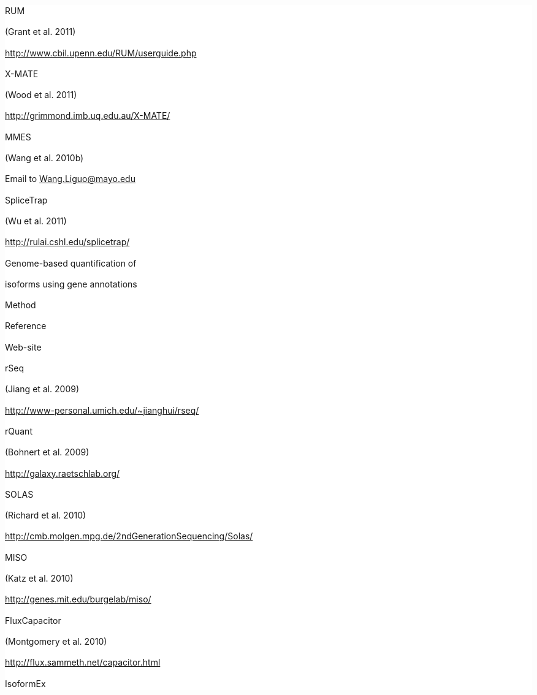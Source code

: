 RUM

(Grant et al. 2011)

<http://www.cbil.upenn.edu/RUM/userguide.php>

X-MATE

(Wood et al. 2011)

<http://grimmond.imb.uq.edu.au/X-MATE/>

MMES

(Wang et al. 2010b)

Email to Wang.Liguo@mayo.edu

SpliceTrap

(Wu et al. 2011)

<http://rulai.cshl.edu/splicetrap/>

Genome-based quantification of

isoforms using gene annotations

Method

Reference

Web-site

rSeq

(Jiang et al. 2009)

<http://www-personal.umich.edu/~jianghui/rseq/>

rQuant

(Bohnert et al. 2009)

<http://galaxy.raetschlab.org/>

SOLAS

(Richard et al. 2010)

<http://cmb.molgen.mpg.de/2ndGenerationSequencing/Solas/>

MISO

(Katz et al. 2010)

<http://genes.mit.edu/burgelab/miso/>

FluxCapacitor

(Montgomery et al. 2010)

<http://flux.sammeth.net/capacitor.html>

IsoformEx
